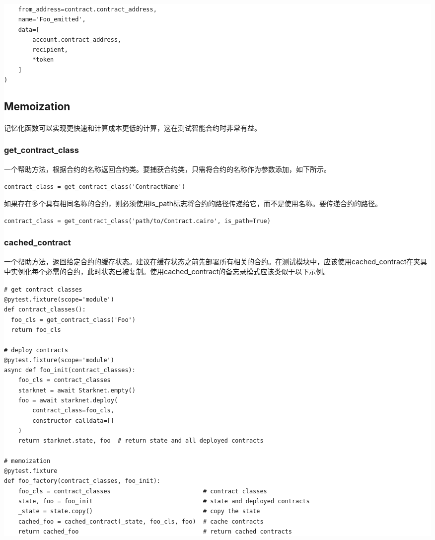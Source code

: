 ```
    from_address=contract.contract_address,
    name='Foo_emitted',
    data=[
        account.contract_address,
        recipient,
        *token
    ]
)
```

## Memoization
记忆化函数可以实现更快速和计算成本更低的计算，这在测试智能合约时非常有益。

### get_contract_class
一个帮助方法，根据合约的名称返回合约类。要捕获合约类，只需将合约的名称作为参数添加，如下所示。
```
contract_class = get_contract_class('ContractName')
```

如果存在多个具有相同名称的合约，则必须使用is_path标志将合约的路径传递给它，而不是使用名称。要传递合约的路径。
```
contract_class = get_contract_class('path/to/Contract.cairo', is_path=True)
```

### cached_contract
一个帮助方法，返回给定合约的缓存状态。建议在缓存状态之前先部署所有相关的合约。在测试模块中，应该使用cached_contract在夹具中实例化每个必需的合约，此时状态已被复制。使用cached_contract的备忘录模式应该类似于以下示例。
```
# get contract classes
@pytest.fixture(scope='module')
def contract_classes():
  foo_cls = get_contract_class('Foo')
  return foo_cls

# deploy contracts
@pytest.fixture(scope='module')
async def foo_init(contract_classes):
    foo_cls = contract_classes
    starknet = await Starknet.empty()
    foo = await starknet.deploy(
        contract_class=foo_cls,
        constructor_calldata=[]
    )
    return starknet.state, foo  # return state and all deployed contracts

# memoization
@pytest.fixture
def foo_factory(contract_classes, foo_init):
    foo_cls = contract_classes                          # contract classes
    state, foo = foo_init                               # state and deployed contracts
    _state = state.copy()                               # copy the state
    cached_foo = cached_contract(_state, foo_cls, foo)  # cache contracts
    return cached_foo                                   # return cached contracts
```
